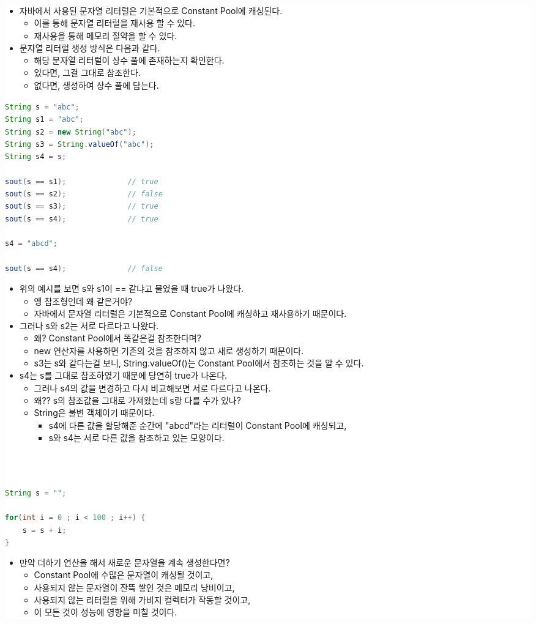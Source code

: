 - 자바에서 사용된 문자열 리터럴은 기본적으로 Constant Pool에 캐싱된다.
  - 이를 통해 문자열 리터럴을 재사용 할 수 있다.
  - 재사용을 통해 메모리 절약을 할 수 있다.
- 문자열 리터럴 생성 방식은 다음과 같다.
  - 해당 문자열 리터럴이 상수 풀에 존재하는지 확인한다.
  - 있다면, 그걸 그대로 참조한다.
  - 없다면, 생성하여 상수 풀에 담는다.

```java
String s = "abc";
String s1 = "abc";
String s2 = new String("abc");
String s3 = String.valueOf("abc");
String s4 = s;

sout(s == s1);              // true
sout(s == s2);              // false
sout(s == s3);              // true
sout(s == s4);              // true

s4 = "abcd";

sout(s == s4);              // false
```

- 위의 예시를 보면 s와 s1이 == 같냐고 물었을 때 true가 나왔다.
  - 엥 참조형인데 왜 같은거야?
  - 자바에서 문자열 리터럴은 기본적으로 Constant Pool에 캐싱하고 재사용하기 때문이다.
- 그러나 s와 s2는 서로 다르다고 나왔다.
  - 왜? Constant Pool에서 똑같은걸 참조한다며?
  - new 연산자를 사용하면 기존의 것을 참조하지 않고 새로 생성하기 때문이다.
  - s3는 s와 같다는걸 보니, String.valueOf()는 Constant Pool에서 참조하는 것을 알 수 있다.
- s4는 s를 그대로 참조하였기 때문에 당연히 true가 나온다.
  - 그러나 s4의 값을 변경하고 다시 비교해보면 서로 다르다고 나온다.
  - 왜?? s의 참조값을 그대로 가져왔는데 s랑 다를 수가 있나?
  - String은 불변 객체이기 때문이다.
    - s4에 다른 값을 할당해준 순간에 "abcd"라는 리터럴이 Constant Pool에 캐싱되고,
    - s와 s4는 서로 다른 값을 참조하고 있는 모양이다.

<br/>
<br/>

```java
String s = "";

for(int i = 0 ; i < 100 ; i++) {
    s = s + i;
}
```

- 만약 더하기 연산을 해서 새로운 문자열을 계속 생성한다면?
  - Constant Pool에 수많은 문자열이 캐싱될 것이고,
  - 사용되지 않는 문자열이 잔뜩 쌓인 것은 메모리 낭비이고,
  - 사용되지 않는 리터럴을 위해 가비지 컬렉터가 작동할 것이고,
  - 이 모든 것이 성능에 영향을 미칠 것이다.
